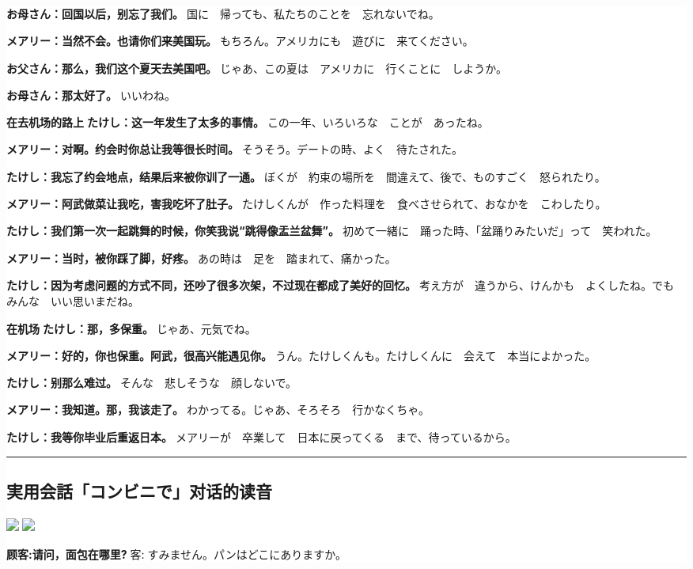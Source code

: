 **お母さん：回国以后，别忘了我们。**
国に　帰っても、私たちのことを　忘れないでね。

**メアリー：当然不会。也请你们来美国玩。**
もちろん。アメリカにも　遊びに　来てください。

**お父さん：那么，我们这个夏天去美国吧。**
じゃあ、この夏は　アメリカに　行くことに　しようか。

**お母さん：那太好了。**
いいわね。

**在去机场的路上**
**たけし：这一年发生了太多的事情。**
この一年、いろいろな　ことが　あったね。

**メアリー：对啊。约会时你总让我等很长时间。**
そうそう。デートの時、よく　待たされた。

**たけし：我忘了约会地点，结果后来被你训了一通。**
ぼくが　約束の場所を　間違えて、後で、ものすごく　怒られたり。

**メアリー：阿武做菜让我吃，害我吃坏了肚子。**
たけしくんが　作った料理を　食べさせられて、おなかを　こわしたり。

**たけし：我们第一次一起跳舞的时候，你笑我说“跳得像盂兰盆舞”。**
初めて一緒に　踊った時、「盆踊りみたいだ」って　笑われた。

**メアリー：当时，被你踩了脚，好疼。**
あの時は　足を　踏まれて、痛かった。

**たけし：因为考虑问题的方式不同，还吵了很多次架，不过现在都成了美好的回忆。**
考え方が　違うから、けんかも　よくしたね。でも　みんな　いい思いまだね。

**在机场**
**たけし：那，多保重。**
じゃあ、元気でね。

**メアリー：好的，你也保重。阿武，很高兴能遇见你。**
うん。たけしくんも。たけしくんに　会えて　本当によかった。

**たけし：别那么难过。**
そんな　悲しそうな　顔しないで。

**メアリー：我知道。那，我该走了。**
わかってる。じゃあ、そろそろ　行かなくちゃ。

**たけし：我等你毕业后重返日本。**
メアリーが　卒業して　日本に戻ってくる　まで、待っているから。

---
## 実用会話「コンビニで」对话的读音
![](src/pann-1.JPG)
![](src/pann-2.JPG)

**顾客:请问，面包在哪里?**
客: すみません。パンはどこにありますか。
